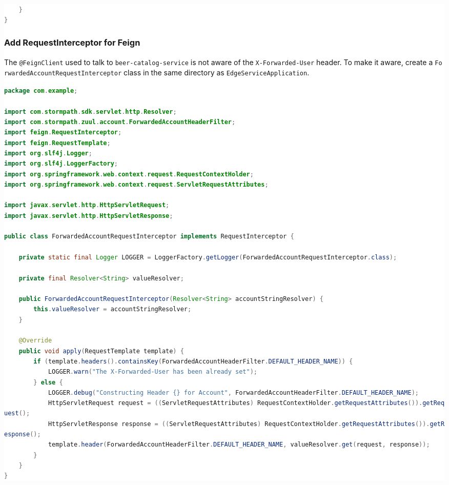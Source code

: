 ```java
    }
}
```

### Add RequestInterceptor for Feign

The `@FeignClient` used to talk to `beer-catalog-service` is not aware of the `X-Forwarded-User` header. To make it aware, 
create a `ForwardedAccountRequestInterceptor` class in the same directory as `EdgeServiceApplication`.

```java
package com.example;

import com.stormpath.sdk.servlet.http.Resolver;
import com.stormpath.zuul.account.ForwardedAccountHeaderFilter;
import feign.RequestInterceptor;
import feign.RequestTemplate;
import org.slf4j.Logger;
import org.slf4j.LoggerFactory;
import org.springframework.web.context.request.RequestContextHolder;
import org.springframework.web.context.request.ServletRequestAttributes;

import javax.servlet.http.HttpServletRequest;
import javax.servlet.http.HttpServletResponse;

public class ForwardedAccountRequestInterceptor implements RequestInterceptor {

    private static final Logger LOGGER = LoggerFactory.getLogger(ForwardedAccountRequestInterceptor.class);

    private final Resolver<String> valueResolver;

    public ForwardedAccountRequestInterceptor(Resolver<String> accountStringResolver) {
        this.valueResolver = accountStringResolver;
    }

    @Override
    public void apply(RequestTemplate template) {
        if (template.headers().containsKey(ForwardedAccountHeaderFilter.DEFAULT_HEADER_NAME)) {
            LOGGER.warn("The X-Forwarded-User has been already set");
        } else {
            LOGGER.debug("Constructing Header {} for Account", ForwardedAccountHeaderFilter.DEFAULT_HEADER_NAME);
            HttpServletRequest request = ((ServletRequestAttributes) RequestContextHolder.getRequestAttributes()).getRequest();
            HttpServletResponse response = ((ServletRequestAttributes) RequestContextHolder.getRequestAttributes()).getResponse();
            template.header(ForwardedAccountHeaderFilter.DEFAULT_HEADER_NAME, valueResolver.get(request, response));
        }
    }
}
```
